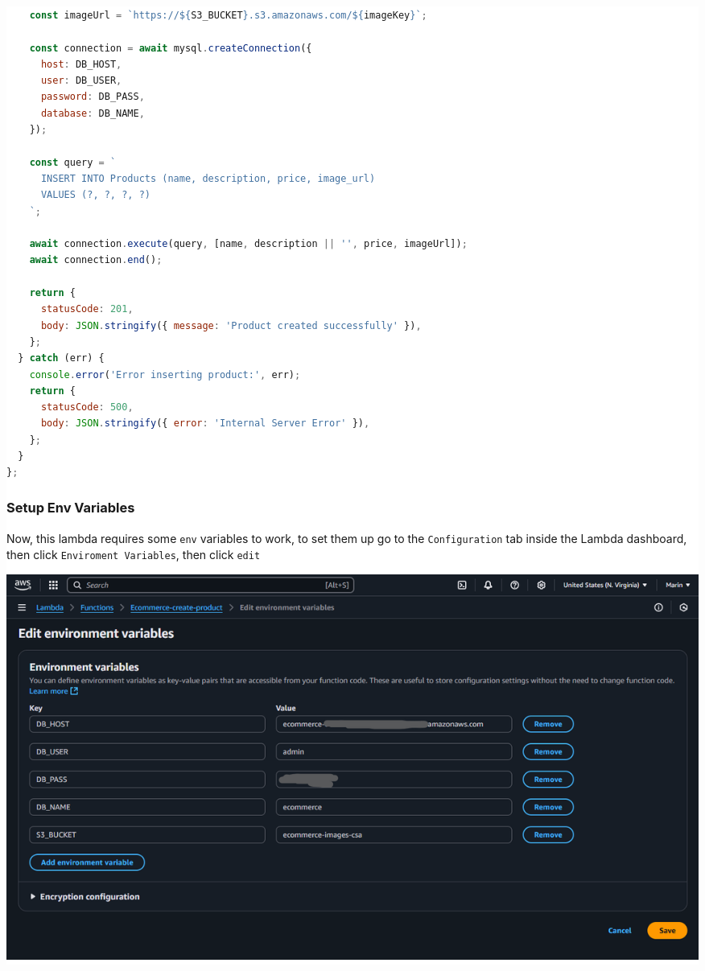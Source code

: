 ```JavaScript
    const imageUrl = `https://${S3_BUCKET}.s3.amazonaws.com/${imageKey}`;

    const connection = await mysql.createConnection({
      host: DB_HOST,
      user: DB_USER,
      password: DB_PASS,
      database: DB_NAME,
    });

    const query = `
      INSERT INTO Products (name, description, price, image_url)
      VALUES (?, ?, ?, ?)
    `;

    await connection.execute(query, [name, description || '', price, imageUrl]);
    await connection.end();

    return {
      statusCode: 201,
      body: JSON.stringify({ message: 'Product created successfully' }),
    };
  } catch (err) {
    console.error('Error inserting product:', err);
    return {
      statusCode: 500,
      body: JSON.stringify({ error: 'Internal Server Error' }),
    };
  }
};
```


### Setup Env Variables
Now, this lambda requires some `env` variables to work, to set them up go to the `Configuration` tab inside the Lambda dashboard, then click `Enviroment Variables`, then click `edit`

![Env Variables Setup](doc/images/lambda/env-variables-setup.png)
